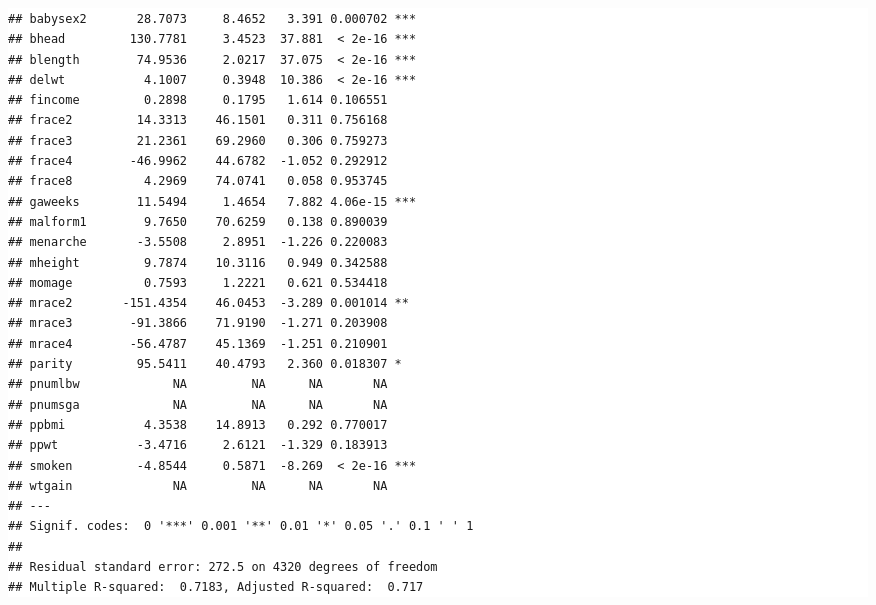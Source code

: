     ## babysex2       28.7073     8.4652   3.391 0.000702 ***
    ## bhead         130.7781     3.4523  37.881  < 2e-16 ***
    ## blength        74.9536     2.0217  37.075  < 2e-16 ***
    ## delwt           4.1007     0.3948  10.386  < 2e-16 ***
    ## fincome         0.2898     0.1795   1.614 0.106551    
    ## frace2         14.3313    46.1501   0.311 0.756168    
    ## frace3         21.2361    69.2960   0.306 0.759273    
    ## frace4        -46.9962    44.6782  -1.052 0.292912    
    ## frace8          4.2969    74.0741   0.058 0.953745    
    ## gaweeks        11.5494     1.4654   7.882 4.06e-15 ***
    ## malform1        9.7650    70.6259   0.138 0.890039    
    ## menarche       -3.5508     2.8951  -1.226 0.220083    
    ## mheight         9.7874    10.3116   0.949 0.342588    
    ## momage          0.7593     1.2221   0.621 0.534418    
    ## mrace2       -151.4354    46.0453  -3.289 0.001014 ** 
    ## mrace3        -91.3866    71.9190  -1.271 0.203908    
    ## mrace4        -56.4787    45.1369  -1.251 0.210901    
    ## parity         95.5411    40.4793   2.360 0.018307 *  
    ## pnumlbw             NA         NA      NA       NA    
    ## pnumsga             NA         NA      NA       NA    
    ## ppbmi           4.3538    14.8913   0.292 0.770017    
    ## ppwt           -3.4716     2.6121  -1.329 0.183913    
    ## smoken         -4.8544     0.5871  -8.269  < 2e-16 ***
    ## wtgain              NA         NA      NA       NA    
    ## ---
    ## Signif. codes:  0 '***' 0.001 '**' 0.01 '*' 0.05 '.' 0.1 ' ' 1
    ## 
    ## Residual standard error: 272.5 on 4320 degrees of freedom
    ## Multiple R-squared:  0.7183, Adjusted R-squared:  0.717 
